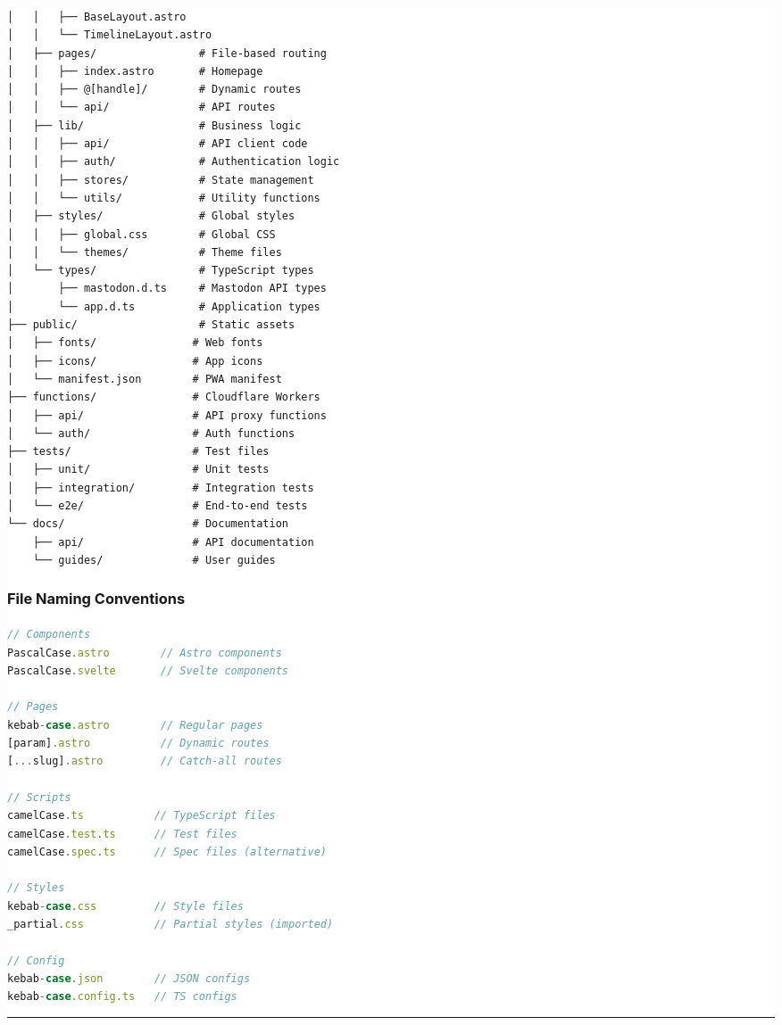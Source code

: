 ```
│   │   ├── BaseLayout.astro
│   │   └── TimelineLayout.astro
│   ├── pages/                # File-based routing
│   │   ├── index.astro       # Homepage
│   │   ├── @[handle]/        # Dynamic routes
│   │   └── api/              # API routes
│   ├── lib/                  # Business logic
│   │   ├── api/              # API client code
│   │   ├── auth/             # Authentication logic
│   │   ├── stores/           # State management
│   │   └── utils/            # Utility functions
│   ├── styles/               # Global styles
│   │   ├── global.css        # Global CSS
│   │   └── themes/           # Theme files
│   └── types/                # TypeScript types
│       ├── mastodon.d.ts     # Mastodon API types
│       └── app.d.ts          # Application types
├── public/                   # Static assets
│   ├── fonts/               # Web fonts
│   ├── icons/               # App icons
│   └── manifest.json        # PWA manifest
├── functions/               # Cloudflare Workers
│   ├── api/                 # API proxy functions
│   └── auth/                # Auth functions
├── tests/                   # Test files
│   ├── unit/                # Unit tests
│   ├── integration/         # Integration tests
│   └── e2e/                 # End-to-end tests
└── docs/                    # Documentation
    ├── api/                 # API documentation
    └── guides/              # User guides
```

### File Naming Conventions

```typescript
// Components
PascalCase.astro        // Astro components
PascalCase.svelte       // Svelte components

// Pages
kebab-case.astro        // Regular pages
[param].astro           // Dynamic routes
[...slug].astro         // Catch-all routes

// Scripts
camelCase.ts           // TypeScript files
camelCase.test.ts      // Test files
camelCase.spec.ts      // Spec files (alternative)

// Styles
kebab-case.css         // Style files
_partial.css           // Partial styles (imported)

// Config
kebab-case.json        // JSON configs
kebab-case.config.ts   // TS configs
```

---

  [key: string]: any;